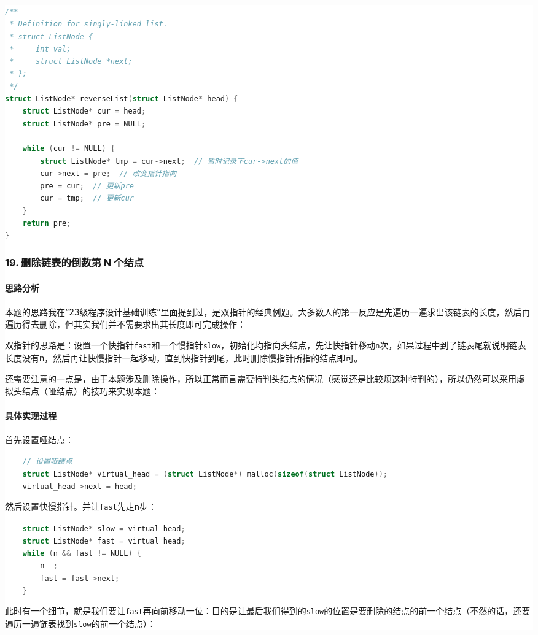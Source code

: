 ~~~~c
/**
 * Definition for singly-linked list.
 * struct ListNode {
 *     int val;
 *     struct ListNode *next;
 * };
 */
struct ListNode* reverseList(struct ListNode* head) {
    struct ListNode* cur = head;
    struct ListNode* pre = NULL;

    while (cur != NULL) {
        struct ListNode* tmp = cur->next;  // 暂时记录下cur->next的值
        cur->next = pre;  // 改变指针指向
        pre = cur;  // 更新pre
        cur = tmp;  // 更新cur
    }
    return pre;
}
~~~~

### [19. 删除链表的倒数第 N 个结点](https://leetcode.cn/problems/remove-nth-node-from-end-of-list/)

#### 思路分析

本题的思路我在“23级程序设计基础训练”里面提到过，是双指针的经典例题。大多数人的第一反应是先遍历一遍求出该链表的长度，然后再遍历得去删除，但其实我们并不需要求出其长度即可完成操作：

双指针的思路是：设置一个快指针`fast`和一个慢指针`slow`，初始化均指向头结点，先让快指针移动`n`次，如果过程中到了链表尾就说明链表长度没有n，然后再让快慢指针一起移动，直到快指针到尾，此时删除慢指针所指的结点即可。

还需要注意的一点是，由于本题涉及删除操作，所以正常而言需要特判头结点的情况（感觉还是比较烦这种特判的），所以仍然可以采用虚拟头结点（哑结点）的技巧来实现本题：

#### 具体实现过程

首先设置哑结点：

~~~c
    // 设置哑结点
    struct ListNode* virtual_head = (struct ListNode*) malloc(sizeof(struct ListNode));
    virtual_head->next = head;
~~~

然后设置快慢指针。并让`fast`先走n步：

~~~c
    struct ListNode* slow = virtual_head;
    struct ListNode* fast = virtual_head;
    while (n && fast != NULL) {
        n--;
        fast = fast->next;
    }
~~~

此时有一个细节，就是我们要让`fast`再向前移动一位：目的是让最后我们得到的`slow`的位置是要删除的结点的前一个结点（不然的话，还要遍历一遍链表找到`slow`的前一个结点）：
